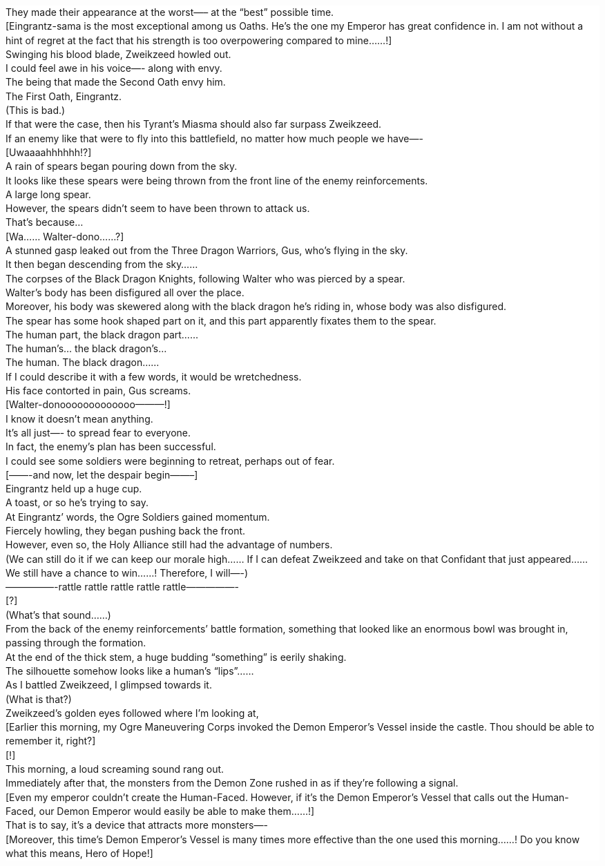 They made their appearance at the worst—– at the “best” possible time.<br/>
[Eingrantz-sama is the most exceptional among us Oaths. He’s the one my Emperor has great confidence in. I am not without a hint of regret at the fact that his strength is too overpowering compared to mine……!]<br/>
Swinging his blood blade, Zweikzeed howled out.<br/>
I could feel awe in his voice—- along with envy.<br/>
The being that made the Second Oath envy him.<br/>
The First Oath, Eingrantz.<br/>
(This is bad.)<br/>
If that were the case, then his Tyrant’s Miasma should also far surpass Zweikzeed.<br/>
If an enemy like that were to fly into this battlefield, no matter how much people we have—-<br/>
[Uwaaaahhhhhh!?]<br/>
A rain of spears began pouring down from the sky.<br/>
It looks like these spears were being thrown from the front line of the enemy reinforcements.<br/>
A large long spear.<br/>
However, the spears didn’t seem to have been thrown to attack us.<br/>
That’s because…<br/>
[Wa…… Walter-dono……?]<br/>
A stunned gasp leaked out from the Three Dragon Warriors, Gus, who’s flying in the sky.<br/>
It then began descending from the sky……<br/>
The corpses of the Black Dragon Knights, following Walter who was pierced by a spear.<br/>
Walter’s body has been disfigured all over the place.<br/>
Moreover, his body was skewered along with the black dragon he’s riding in, whose body was also disfigured.<br/>
The spear has some hook shaped part on it, and this part apparently fixates them to the spear.<br/>
The human part, the black dragon part……<br/>
The human’s… the black dragon’s…<br/>
The human. The black dragon……<br/>
If I could describe it with a few words, it would be wretchedness.<br/>
His face contorted in pain, Gus screams.<br/>
[Walter-donooooooooooooo———!]<br/>
I know it doesn’t mean anything.<br/>
It’s all just—- to spread fear to everyone.<br/>
In fact, the enemy’s plan has been successful.<br/>
I could see some soldiers were beginning to retreat, perhaps out of fear.<br/>
[——-and now, let the despair begin——–]<br/>
Eingrantz held up a huge cup.<br/>
A toast, or so he’s trying to say.<br/>
At Eingrantz’ words, the Ogre Soldiers gained momentum.<br/>
Fiercely howling, they began pushing back the front.<br/>
However, even so, the Holy Alliance still had the advantage of numbers.<br/>
(We can still do it if we can keep our morale high…… If I can defeat Zweikzeed and take on that Confidant that just appeared…… We still have a chance to win……! Therefore, I will—-)<br/>
—————-rattle rattle rattle rattle rattle—————-<br/>
[?]<br/>
(What’s that sound……)<br/>
From the back of the enemy reinforcements’ battle formation, something that looked like an enormous bowl was brought in, passing through the formation.<br/>
At the end of the thick stem, a huge budding “something” is eerily shaking.<br/>
The silhouette somehow looks like a human’s “lips”……<br/>
As I battled Zweikzeed, I glimpsed towards it.<br/>
(What is that?)<br/>
Zweikzeed’s golden eyes followed where I’m looking at,<br/>
[Earlier this morning, my Ogre Maneuvering Corps invoked the Demon Emperor’s Vessel inside the castle. Thou should be able to remember it, right?]<br/>
[!]<br/>
This morning, a loud screaming sound rang out.<br/>
Immediately after that, the monsters from the Demon Zone rushed in as if they’re following a signal.<br/>
[Even my emperor couldn’t create the Human-Faced. However, if it’s the Demon Emperor’s Vessel that calls out the Human-Faced, our Demon Emperor would easily be able to make them……!]<br/>
That is to say, it’s a device that attracts more monsters—-<br/>
[Moreover, this time’s Demon Emperor’s Vessel is many times more effective than the one used this morning……! Do you know what this means, Hero of Hope!]<br/>